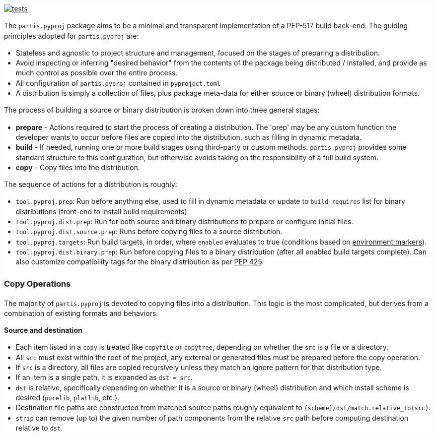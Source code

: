 [![tests](https://github.com/kcdodd/partis-pyproj/actions/workflows/tests.yaml/badge.svg)](https://github.com/kcdodd/partis-pyproj/actions/workflows/tests.yaml)

The ``partis.pyproj`` package aims to be a minimal and
transparent implementation of a [PEP-517](https://www.python.org/dev/peps/pep-0517) build back-end.
The guiding principles adopted for ``partis.pyproj`` are:

* Stateless and agnostic to project structure and management, focused on the
  stages of preparing a distribution.
* Avoid inspecting or inferring "desired behavior" from the contents of the package
  being distributed / installed, and provide as much control as possible over the
  entire process.
* All configuration of ``partis.pyproj`` contained in ``pyproject.toml``
* A distribution is simply a collection of files,
  plus package meta-data for either source or binary (wheel) distribution formats.

The process of building a source or binary distribution is broken down into
three general stages:

- **prepare** - Actions required to start the process of creating a distribution.
  The 'prep' may be any custom function the developer wants to occur before files
  are copied into the distribution, such as filling in dynamic metadata.
- **build** - If needed, running one or more build stages using third-party
  or custom methods. ``partis.pyproj`` provides some standard structure to this
  configuration, but otherwise avoids taking on the responsibility of a full build system.
- **copy** - Copy files into the distribution.


The sequence of actions for a distribution is roughly:

- `tool.pyproj.prep`: Run before anything else, used to fill in dynamic metadata or
  update to `build_requires` list for binary distributions (front-end to install build requirements).
- `tool.pyproj.dist.prep`: Run for both source and binary distributions to prepare
  or configure initial files.
- `tool.pyproj.dist.source.prep`: Runs before copying files to a source distribution.
- `tool.pyproj.targets`: Run build targets, in order, where `enabled` evaluates to true
  (conditions based on [environment markers](https://packaging.pypa.io/en/stable/markers.html)).
- `tool.pyproj.dist.binary.prep`: Run before copying files to a binary distribution
  (after all enabled build targets complete).
  Can also customize compatibility tags for the binary distribution as per [PEP 425](https://peps.python.org/pep-0425/).

### Copy Operations

The majority of ``partis.pyproj`` is devoted to copying files into a distribution.
This logic is the most complicated, but derives from a combination of existing
formats and behaviors.

**Source and destination**

* Each item listed in a `copy` is treated like `copyfile` or `copytree`, depending on whether the `src` is a file or a directory.
* All `src` must exist within the root of the project, any external or generated
  files must be prepared before the copy operation.
* If `src` is a directory, all files are copied recursively unless they
  match an ignore pattern for that distribution type.
* If an item is a single path, it is expanded as ``dst = src``.
* `dst` is relative, specifically depending on whether it is a source or binary (wheel) distribution and which install scheme is desired (`purelib`, `platlib`, etc.).
* Destination file paths are constructed from matched source paths roughly equivalent
  to `{scheme}/dst/match.relative_to(src)`.
* `strip` can remove (up to) the given number of path components from the relative
  `src` path before computing destination relative to `dst`.

